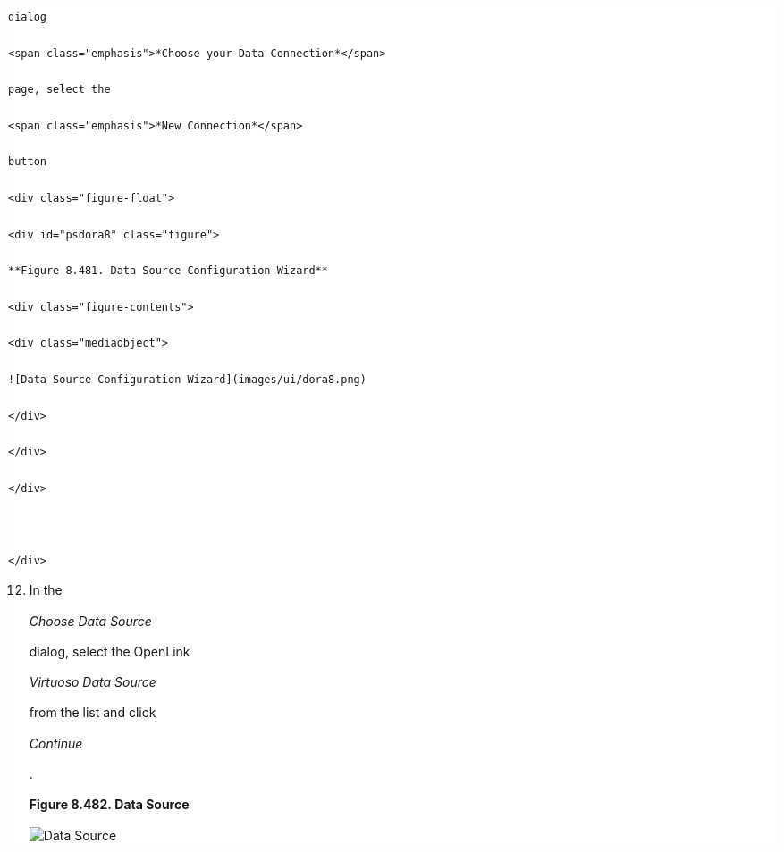     dialog

    <span class="emphasis">*Choose your Data Connection*</span>

    page, select the

    <span class="emphasis">*New Connection*</span>

    button

    <div class="figure-float">

    <div id="psdora8" class="figure">

    **Figure 8.481. Data Source Configuration Wizard**

    <div class="figure-contents">

    <div class="mediaobject">

    ![Data Source Configuration Wizard](images/ui/dora8.png)

    </div>

    </div>

    </div>

      

    </div>

12. In the

    <span class="emphasis">*Choose Data Source*</span>

    dialog, select the OpenLink

    <span class="emphasis">*Virtuoso Data Source*</span>

    from the list and click

    <span class="emphasis">*Continue*</span>

    .

    <div class="figure-float">

    <div id="psdora9" class="figure">

    **Figure 8.482. Data Source**

    <div class="figure-contents">

    <div class="mediaobject">

    ![Data Source](images/ui/dora9.png)

    </div>

    </div>

    </div>

      
